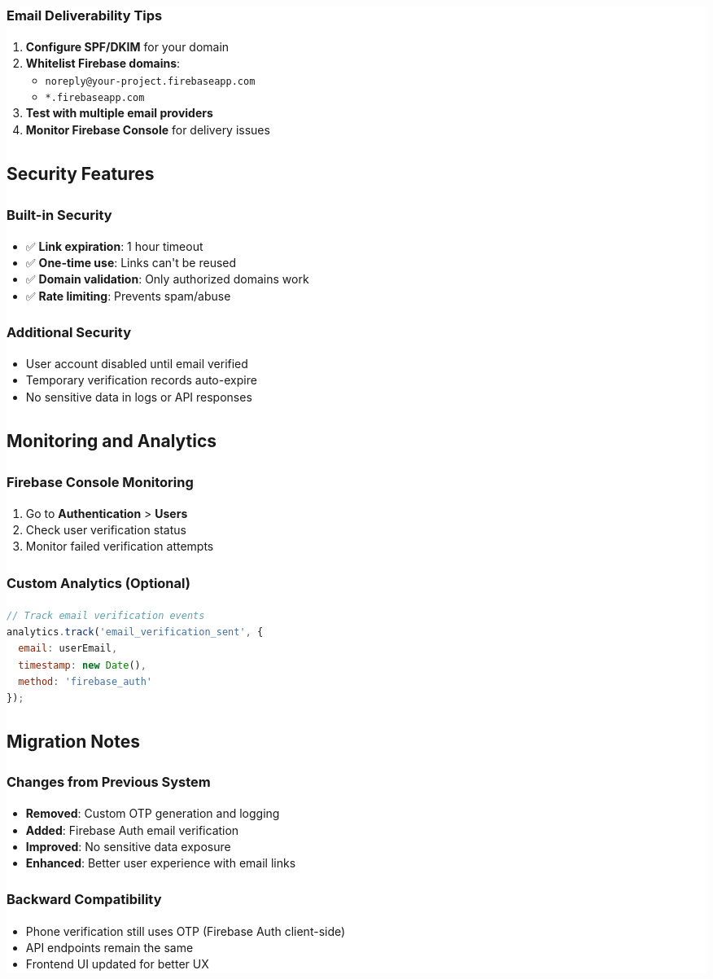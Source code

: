 ### Email Deliverability Tips
1. **Configure SPF/DKIM** for your domain
2. **Whitelist Firebase domains**:
   - `noreply@your-project.firebaseapp.com`
   - `*.firebaseapp.com`
3. **Test with multiple email providers**
4. **Monitor Firebase Console** for delivery issues

## Security Features

### Built-in Security
- ✅ **Link expiration**: 1 hour timeout
- ✅ **One-time use**: Links can't be reused
- ✅ **Domain validation**: Only authorized domains work
- ✅ **Rate limiting**: Prevents spam/abuse

### Additional Security
- User account disabled until email verified
- Temporary verification records auto-expire
- No sensitive data in logs or API responses

## Monitoring and Analytics

### Firebase Console Monitoring
1. Go to **Authentication** > **Users**
2. Check user verification status
3. Monitor failed verification attempts

### Custom Analytics (Optional)
```javascript
// Track email verification events
analytics.track('email_verification_sent', {
  email: userEmail,
  timestamp: new Date(),
  method: 'firebase_auth'
});
```

## Migration Notes

### Changes from Previous System
- **Removed**: Custom OTP generation and logging
- **Added**: Firebase Auth email verification
- **Improved**: No sensitive data exposure
- **Enhanced**: Better user experience with email links

### Backward Compatibility
- Phone verification still uses OTP (Firebase Auth client-side)
- API endpoints remain the same
- Frontend UI updated for better UX
